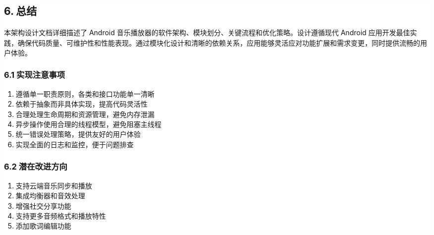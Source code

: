 ## 6. 总结

本架构设计文档详细描述了 Android 音乐播放器的软件架构、模块划分、关键流程和优化策略。设计遵循现代 Android 应用开发最佳实践，确保代码质量、可维护性和性能表现。通过模块化设计和清晰的依赖关系，应用能够灵活应对功能扩展和需求变更，同时提供流畅的用户体验。

### 6.1 实现注意事项

1. 遵循单一职责原则，各类和接口功能单一清晰
2. 依赖于抽象而非具体实现，提高代码灵活性
3. 合理处理生命周期和资源管理，避免内存泄漏
4. 异步操作使用合理的线程模型，避免阻塞主线程
5. 统一错误处理策略，提供友好的用户体验
6. 实现全面的日志和监控，便于问题排查

### 6.2 潜在改进方向

1. 支持云端音乐同步和播放
2. 集成均衡器和音效处理
3. 增强社交分享功能
4. 支持更多音频格式和播放特性
5. 添加歌词编辑功能
